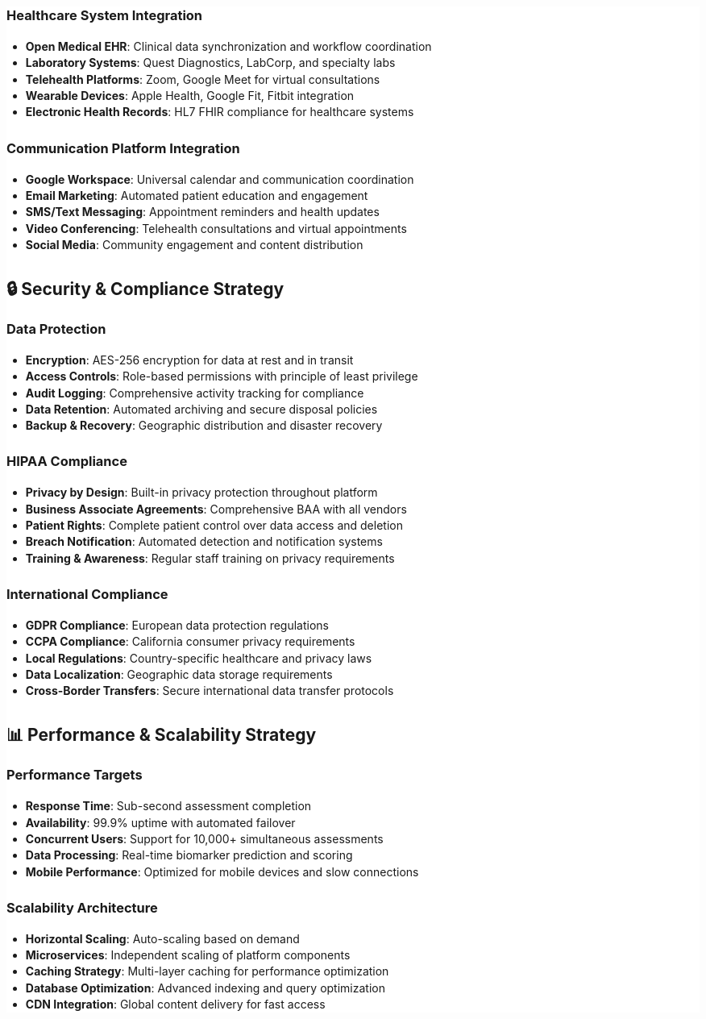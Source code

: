 ### **Healthcare System Integration**
- **Open Medical EHR**: Clinical data synchronization and workflow coordination
- **Laboratory Systems**: Quest Diagnostics, LabCorp, and specialty labs
- **Telehealth Platforms**: Zoom, Google Meet for virtual consultations
- **Wearable Devices**: Apple Health, Google Fit, Fitbit integration
- **Electronic Health Records**: HL7 FHIR compliance for healthcare systems

### **Communication Platform Integration**
- **Google Workspace**: Universal calendar and communication coordination
- **Email Marketing**: Automated patient education and engagement
- **SMS/Text Messaging**: Appointment reminders and health updates
- **Video Conferencing**: Telehealth consultations and virtual appointments
- **Social Media**: Community engagement and content distribution

## 🔒 **Security & Compliance Strategy**

### **Data Protection**
- **Encryption**: AES-256 encryption for data at rest and in transit
- **Access Controls**: Role-based permissions with principle of least privilege
- **Audit Logging**: Comprehensive activity tracking for compliance
- **Data Retention**: Automated archiving and secure disposal policies
- **Backup & Recovery**: Geographic distribution and disaster recovery

### **HIPAA Compliance**
- **Privacy by Design**: Built-in privacy protection throughout platform
- **Business Associate Agreements**: Comprehensive BAA with all vendors
- **Patient Rights**: Complete patient control over data access and deletion
- **Breach Notification**: Automated detection and notification systems
- **Training & Awareness**: Regular staff training on privacy requirements

### **International Compliance**
- **GDPR Compliance**: European data protection regulations
- **CCPA Compliance**: California consumer privacy requirements
- **Local Regulations**: Country-specific healthcare and privacy laws
- **Data Localization**: Geographic data storage requirements
- **Cross-Border Transfers**: Secure international data transfer protocols

## 📊 **Performance & Scalability Strategy**

### **Performance Targets**
- **Response Time**: Sub-second assessment completion
- **Availability**: 99.9% uptime with automated failover
- **Concurrent Users**: Support for 10,000+ simultaneous assessments
- **Data Processing**: Real-time biomarker prediction and scoring
- **Mobile Performance**: Optimized for mobile devices and slow connections

### **Scalability Architecture**
- **Horizontal Scaling**: Auto-scaling based on demand
- **Microservices**: Independent scaling of platform components
- **Caching Strategy**: Multi-layer caching for performance optimization
- **Database Optimization**: Advanced indexing and query optimization
- **CDN Integration**: Global content delivery for fast access
